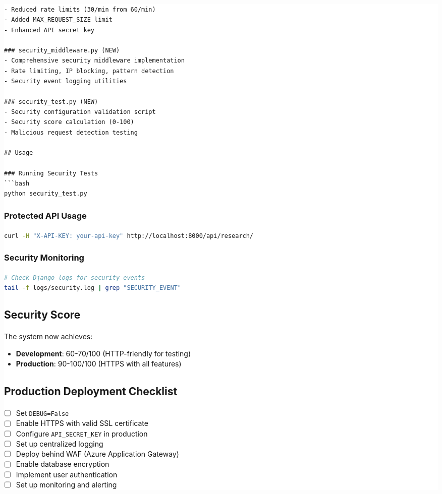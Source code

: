 ```
- Reduced rate limits (30/min from 60/min)
- Added MAX_REQUEST_SIZE limit
- Enhanced API secret key

### security_middleware.py (NEW)
- Comprehensive security middleware implementation
- Rate limiting, IP blocking, pattern detection
- Security event logging utilities

### security_test.py (NEW)
- Security configuration validation script
- Security score calculation (0-100)
- Malicious request detection testing

## Usage

### Running Security Tests
```bash
python security_test.py
```

### Protected API Usage
```bash
curl -H "X-API-KEY: your-api-key" http://localhost:8000/api/research/
```

### Security Monitoring
```bash
# Check Django logs for security events
tail -f logs/security.log | grep "SECURITY_EVENT"
```

## Security Score
The system now achieves:
- **Development**: 60-70/100 (HTTP-friendly for testing)
- **Production**: 90-100/100 (HTTPS with all features)

## Production Deployment Checklist
- [ ] Set `DEBUG=False`
- [ ] Enable HTTPS with valid SSL certificate
- [ ] Configure `API_SECRET_KEY` in production
- [ ] Set up centralized logging
- [ ] Deploy behind WAF (Azure Application Gateway)
- [ ] Enable database encryption
- [ ] Implement user authentication
- [ ] Set up monitoring and alerting
